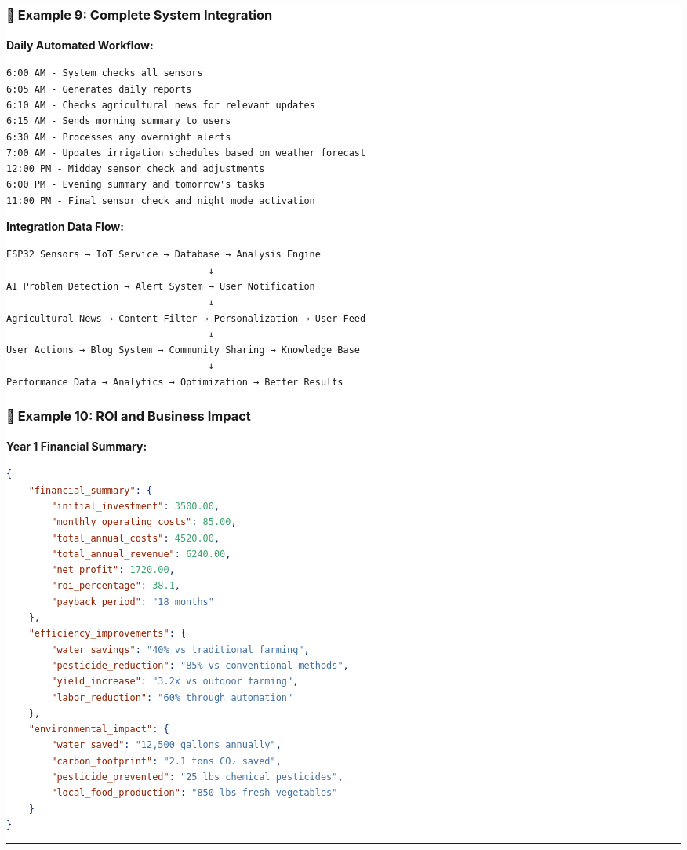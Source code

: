 ### 🔄 **Example 9: Complete System Integration**

**Daily Automated Workflow:**
```
6:00 AM - System checks all sensors
6:05 AM - Generates daily reports
6:10 AM - Checks agricultural news for relevant updates
6:15 AM - Sends morning summary to users
6:30 AM - Processes any overnight alerts
7:00 AM - Updates irrigation schedules based on weather forecast
12:00 PM - Midday sensor check and adjustments
6:00 PM - Evening summary and tomorrow's tasks
11:00 PM - Final sensor check and night mode activation
```

**Integration Data Flow:**
```
ESP32 Sensors → IoT Service → Database → Analysis Engine
                                    ↓
AI Problem Detection → Alert System → User Notification
                                    ↓
Agricultural News → Content Filter → Personalization → User Feed
                                    ↓
User Actions → Blog System → Community Sharing → Knowledge Base
                                    ↓
Performance Data → Analytics → Optimization → Better Results
```

### 🎯 **Example 10: ROI and Business Impact**

**Year 1 Financial Summary:**
```json
{
    "financial_summary": {
        "initial_investment": 3500.00,
        "monthly_operating_costs": 85.00,
        "total_annual_costs": 4520.00,
        "total_annual_revenue": 6240.00,
        "net_profit": 1720.00,
        "roi_percentage": 38.1,
        "payback_period": "18 months"
    },
    "efficiency_improvements": {
        "water_savings": "40% vs traditional farming",
        "pesticide_reduction": "85% vs conventional methods",
        "yield_increase": "3.2x vs outdoor farming",
        "labor_reduction": "60% through automation"
    },
    "environmental_impact": {
        "water_saved": "12,500 gallons annually",
        "carbon_footprint": "2.1 tons CO₂ saved",
        "pesticide_prevented": "25 lbs chemical pesticides",
        "local_food_production": "850 lbs fresh vegetables"
    }
}
```

---